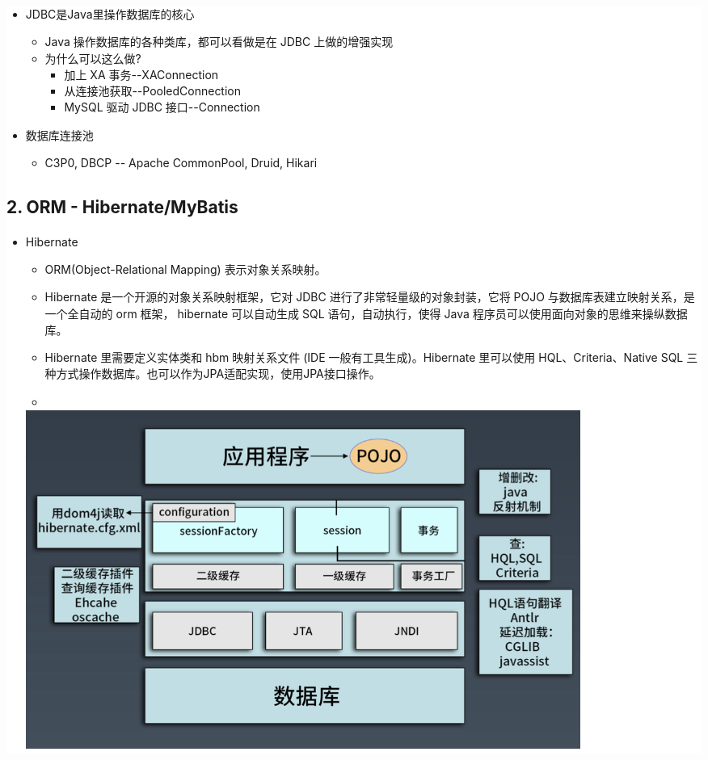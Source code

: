   * JDBC是Java里操作数据库的核心
  
    * Java 操作数据库的各种类库，都可以看做是在 JDBC 上做的增强实现
    * 为什么可以这么做?
      *  加上 XA 事务--XAConnection
      *  从连接池获取--PooledConnection
      *  MySQL 驱动 JDBC 接口--Connection
  
  * 数据库连接池
  
    * C3P0, DBCP -- Apache CommonPool, Druid, Hikari
  
  
  
  ## 2. ORM - Hibernate/MyBatis
  
  * Hibernate
  
    * ORM(Object-Relational Mapping) 表示对象关系映射。
  
    * Hibernate 是一个开源的对象关系映射框架，它对 JDBC 进行了非常轻量级的对象封装，它将 POJO 与数据库表建立映射关系，是一个全自动的 orm 框架， hibernate 可以自动生成 SQL 语句，自动执行，使得 Java 程序员可以使用面向对象的思维来操纵数据库。
  
    * Hibernate 里需要定义实体类和 hbm 映射关系文件 (IDE 一般有工具生成)。Hibernate 里可以使用 HQL、Criteria、Native SQL 三种方式操作数据库。也可以作为JPA适配实现，使用JPA接口操作。
  
    -
    
    <img src="/pictures/65.png" alt="Hibernate" style="zoom:67%;" />
  